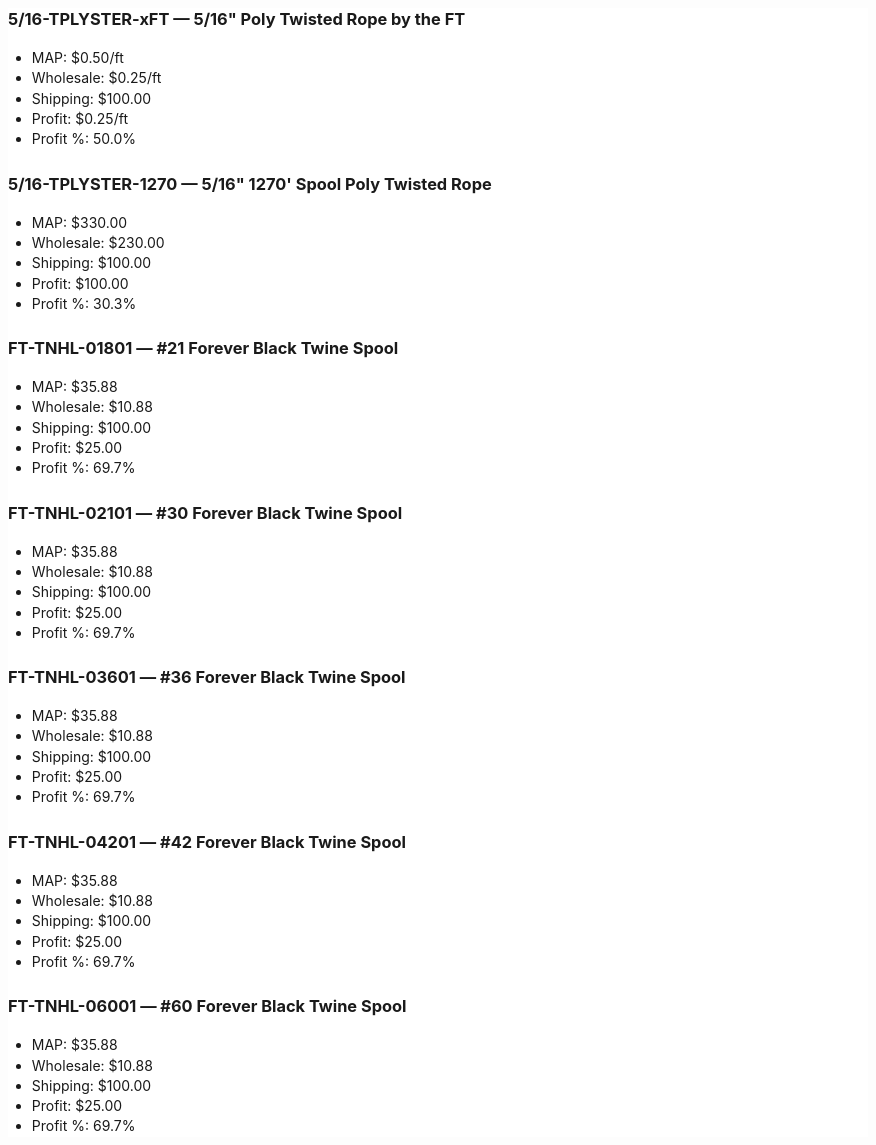 ### 5/16-TPLYSTER-xFT — 5/16" Poly Twisted Rope by the FT
- MAP: $0.50/ft
- Wholesale: $0.25/ft
- Shipping: $100.00
- Profit: $0.25/ft
- Profit %: 50.0%

### 5/16-TPLYSTER-1270 — 5/16" 1270' Spool Poly Twisted Rope
- MAP: $330.00
- Wholesale: $230.00
- Shipping: $100.00
- Profit: $100.00
- Profit %: 30.3%

### FT-TNHL-01801 — #21 Forever Black Twine Spool
- MAP: $35.88
- Wholesale: $10.88
- Shipping: $100.00
- Profit: $25.00
- Profit %: 69.7%

### FT-TNHL-02101 — #30 Forever Black Twine Spool
- MAP: $35.88
- Wholesale: $10.88
- Shipping: $100.00
- Profit: $25.00
- Profit %: 69.7%

### FT-TNHL-03601 — #36 Forever Black Twine Spool
- MAP: $35.88
- Wholesale: $10.88
- Shipping: $100.00
- Profit: $25.00
- Profit %: 69.7%

### FT-TNHL-04201 — #42 Forever Black Twine Spool
- MAP: $35.88
- Wholesale: $10.88
- Shipping: $100.00
- Profit: $25.00
- Profit %: 69.7%

### FT-TNHL-06001 — #60 Forever Black Twine Spool
- MAP: $35.88
- Wholesale: $10.88
- Shipping: $100.00
- Profit: $25.00
- Profit %: 69.7%
